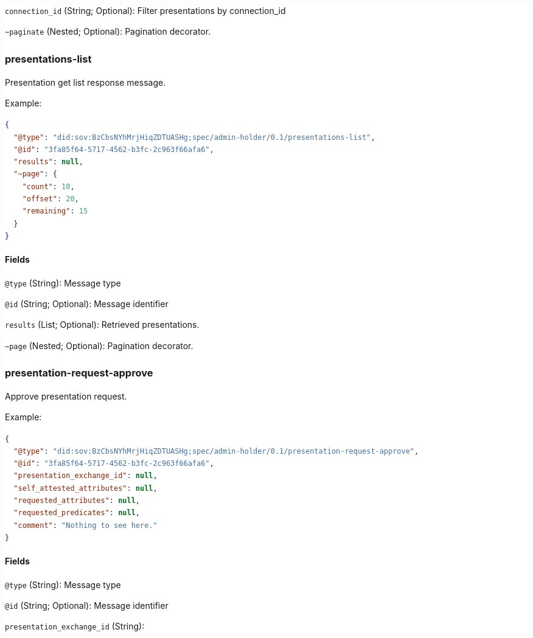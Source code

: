 `connection_id` (String; Optional): Filter presentations by connection_id

`~paginate` (Nested; Optional): Pagination decorator.

### presentations-list

Presentation get list response message.

Example:

```json
{
  "@type": "did:sov:BzCbsNYhMrjHiqZDTUASHg;spec/admin-holder/0.1/presentations-list",
  "@id": "3fa85f64-5717-4562-b3fc-2c963f66afa6",
  "results": null,
  "~page": {
    "count": 10,
    "offset": 20,
    "remaining": 15
  }
}
```

#### Fields

`@type` (String): Message type

`@id` (String; Optional): Message identifier

`results` (List; Optional): Retrieved presentations.

`~page` (Nested; Optional): Pagination decorator.

### presentation-request-approve

Approve presentation request.

Example:

```json
{
  "@type": "did:sov:BzCbsNYhMrjHiqZDTUASHg;spec/admin-holder/0.1/presentation-request-approve",
  "@id": "3fa85f64-5717-4562-b3fc-2c963f66afa6",
  "presentation_exchange_id": null,
  "self_attested_attributes": null,
  "requested_attributes": null,
  "requested_predicates": null,
  "comment": "Nothing to see here."
}
```

#### Fields

`@type` (String): Message type

`@id` (String; Optional): Message identifier

`presentation_exchange_id` (String): 
